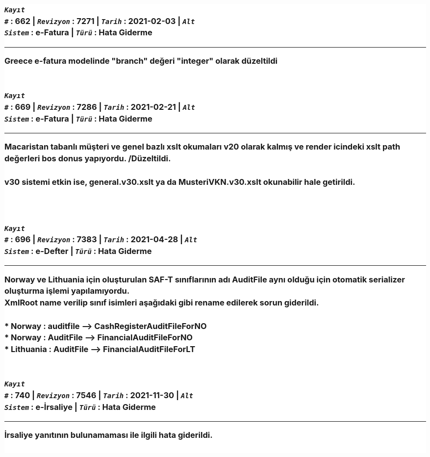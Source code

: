 ###  <code>*Kayıt #*</code> : 662 | <code>*Revizyon*</code> : 7271 | <code>*Tarih*</code> : 2021-02-03 | <code>*Alt Sistem*</code> : e-Fatura | <code>*Türü*</code> : Hata Giderme <hr/><div>Greece e-fatura modelinde "branch" değeri "integer" olarak düzeltildi</div><br/>
###  <code>*Kayıt #*</code> : 669 | <code>*Revizyon*</code> : 7286 | <code>*Tarih*</code> : 2021-02-21 | <code>*Alt Sistem*</code> : e-Fatura | <code>*Türü*</code> : Hata Giderme <hr/><div>Macaristan tabanlı müşteri ve genel bazlı xslt okumaları v20 olarak kalmış ve render icindeki xslt path değerleri bos donus yapıyordu. /Düzeltildi.</br></br>v30 sistemi etkin ise, general.v30.xslt ya da MusteriVKN.v30.xslt okunabilir hale getirildi.</br></br></div><br/>
###  <code>*Kayıt #*</code> : 696 | <code>*Revizyon*</code> : 7383 | <code>*Tarih*</code> : 2021-04-28 | <code>*Alt Sistem*</code> : e-Defter | <code>*Türü*</code> : Hata Giderme <hr/><div>Norway ve Lithuania için oluşturulan SAF-T sınıflarının adı AuditFile aynı olduğu için otomatik serializer oluşturma işlemi yapılamıyordu. </br>XmlRoot name verilip sınıf isimleri aşağıdaki gibi rename edilerek sorun giderildi.</br></br>* Norway : auditfile --> CashRegisterAuditFileForNO</br>* Norway : AuditFile --> FinancialAuditFileForNO</br>* Lithuania : AuditFile --> FinancialAuditFileForLT</div><br/>
###  <code>*Kayıt #*</code> : 740 | <code>*Revizyon*</code> : 7546 | <code>*Tarih*</code> : 2021-11-30 | <code>*Alt Sistem*</code> : e-İrsaliye | <code>*Türü*</code> : Hata Giderme <hr/><div>İrsaliye yanıtının bulunamaması ile ilgili hata giderildi.</div><br/>